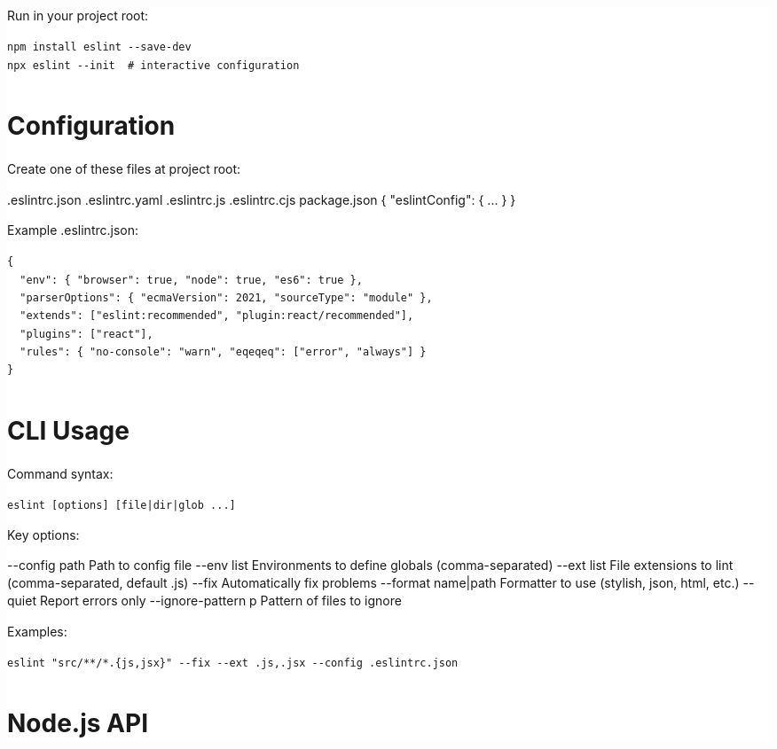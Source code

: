 Run in your project root:

```
npm install eslint --save-dev
npx eslint --init  # interactive configuration
```

# Configuration

Create one of these files at project root:

.eslintrc.json
.eslintrc.yaml
.eslintrc.js
.eslintrc.cjs
package.json  { "eslintConfig": { ... } }

Example .eslintrc.json:

```
{
  "env": { "browser": true, "node": true, "es6": true },
  "parserOptions": { "ecmaVersion": 2021, "sourceType": "module" },
  "extends": ["eslint:recommended", "plugin:react/recommended"],
  "plugins": ["react"],
  "rules": { "no-console": "warn", "eqeqeq": ["error", "always"] }
}
```

# CLI Usage

Command syntax:

```
eslint [options] [file|dir|glob ...]
```

Key options:

--config path       Path to config file
--env list          Environments to define globals (comma-separated)
--ext list          File extensions to lint (comma-separated, default .js)
--fix               Automatically fix problems
--format name|path  Formatter to use (stylish, json, html, etc.)
--quiet             Report errors only
--ignore-pattern p  Pattern of files to ignore

Examples:

```
eslint "src/**/*.{js,jsx}" --fix --ext .js,.jsx --config .eslintrc.json
```

# Node.js API
